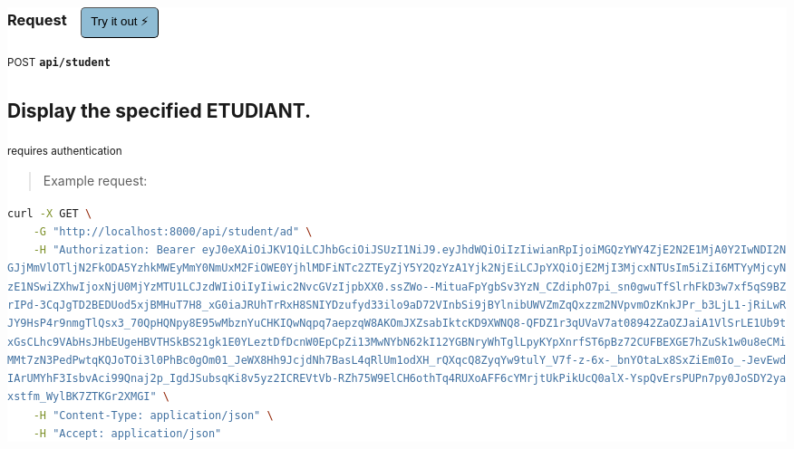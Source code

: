 <form id="form-POSTapi-student" data-method="POST" data-path="api/student" data-authed="1" data-hasfiles="0" data-headers='{"Authorization":"Bearer eyJ0eXAiOiJKV1QiLCJhbGciOiJSUzI1NiJ9.eyJhdWQiOiIzIiwianRpIjoiMGQzYWY4ZjE2N2E1MjA0Y2IwNDI2NGJjMmVlOTljN2FkODA5YzhkMWEyMmY0NmUxM2FiOWE0YjhlMDFiNTc2ZTEyZjY5Y2QzYzA1Yjk2NjEiLCJpYXQiOjE2MjI3MjcxNTUsIm5iZiI6MTYyMjcyNzE1NSwiZXhwIjoxNjU0MjYzMTU1LCJzdWIiOiIyIiwic2NvcGVzIjpbXX0.ssZWo--MituaFpYgbSv3YzN_CZdiphO7pi_sn0gwuTfSlrhFkD3w7xf5qS9BZrIPd-3CqJgTD2BEDUod5xjBMHuT7H8_xG0iaJRUhTrRxH8SNIYDzufyd33ilo9aD72VInbSi9jBYlnibUWVZmZqQxzzm2NVpvmOzKnkJPr_b3LjL1-jRiLwRJY9HsP4r9nmgTlQsx3_70QpHQNpy8E95wMbznYuCHKIQwNqpq7aepzqW8AKOmJXZsabIktcKD9XWNQ8-QFDZ1r3qUVaV7at08942ZaOZJaiA1VlSrLE1Ub9txGsCLhc9VAbHsJHbEUgeHBVTHSkBS21gk1E0YLeztDfDcnW0EpCpZi13MwNYbN62kI12YGBNryWhTglLpyKYpXnrfST6pBz72CUFBEXGE7hZuSk1w0u8eCMiMMt7zN3PedPwtqKQJoTOi3l0PhBc0gOm01_JeWX8Hh9JcjdNh7BasL4qRlUm1odXH_rQXqcQ8ZyqYw9tulY_V7f-z-6x-_bnYOtaLx8SxZiEm0Io_-JevEwdIArUMYhF3IsbvAci99Qnaj2p_IgdJSubsqKi8v5yz2ICREVtVb-RZh75W9ElCH6othTq4RUXoAFF6cYMrjtUkPikUcQ0alX-YspQvErsPUPn7py0JoSDY2yaxstfm_WylBK7ZTKGr2XMGI","Content-Type":"application\/json","Accept":"application\/json"}' onsubmit="event.preventDefault(); executeTryOut('POSTapi-student', this);">
<h3>
    Request&nbsp;&nbsp;&nbsp;
        <button type="button" style="background-color: #8fbcd4; padding: 5px 10px; border-radius: 5px; border-width: thin;" id="btn-tryout-POSTapi-student" onclick="tryItOut('POSTapi-student');">Try it out ⚡</button>
    <button type="button" style="background-color: #c97a7e; padding: 5px 10px; border-radius: 5px; border-width: thin;" id="btn-canceltryout-POSTapi-student" onclick="cancelTryOut('POSTapi-student');" hidden>Cancel</button>&nbsp;&nbsp;
    <button type="submit" style="background-color: #6ac174; padding: 5px 10px; border-radius: 5px; border-width: thin;" id="btn-executetryout-POSTapi-student" hidden>Send Request 💥</button>
    </h3>
<p>
<small class="badge badge-black">POST</small>
 <b><code>api/student</code></b>
</p>
<p>
<label id="auth-POSTapi-student" hidden>Authorization header: <b><code>Bearer </code></b><input type="text" name="Authorization" data-prefix="Bearer " data-endpoint="POSTapi-student" data-component="header"></label>
</p>
</form>


## Display the specified ETUDIANT.

<small class="badge badge-darkred">requires authentication</small>



> Example request:

```bash
curl -X GET \
    -G "http://localhost:8000/api/student/ad" \
    -H "Authorization: Bearer eyJ0eXAiOiJKV1QiLCJhbGciOiJSUzI1NiJ9.eyJhdWQiOiIzIiwianRpIjoiMGQzYWY4ZjE2N2E1MjA0Y2IwNDI2NGJjMmVlOTljN2FkODA5YzhkMWEyMmY0NmUxM2FiOWE0YjhlMDFiNTc2ZTEyZjY5Y2QzYzA1Yjk2NjEiLCJpYXQiOjE2MjI3MjcxNTUsIm5iZiI6MTYyMjcyNzE1NSwiZXhwIjoxNjU0MjYzMTU1LCJzdWIiOiIyIiwic2NvcGVzIjpbXX0.ssZWo--MituaFpYgbSv3YzN_CZdiphO7pi_sn0gwuTfSlrhFkD3w7xf5qS9BZrIPd-3CqJgTD2BEDUod5xjBMHuT7H8_xG0iaJRUhTrRxH8SNIYDzufyd33ilo9aD72VInbSi9jBYlnibUWVZmZqQxzzm2NVpvmOzKnkJPr_b3LjL1-jRiLwRJY9HsP4r9nmgTlQsx3_70QpHQNpy8E95wMbznYuCHKIQwNqpq7aepzqW8AKOmJXZsabIktcKD9XWNQ8-QFDZ1r3qUVaV7at08942ZaOZJaiA1VlSrLE1Ub9txGsCLhc9VAbHsJHbEUgeHBVTHSkBS21gk1E0YLeztDfDcnW0EpCpZi13MwNYbN62kI12YGBNryWhTglLpyKYpXnrfST6pBz72CUFBEXGE7hZuSk1w0u8eCMiMMt7zN3PedPwtqKQJoTOi3l0PhBc0gOm01_JeWX8Hh9JcjdNh7BasL4qRlUm1odXH_rQXqcQ8ZyqYw9tulY_V7f-z-6x-_bnYOtaLx8SxZiEm0Io_-JevEwdIArUMYhF3IsbvAci99Qnaj2p_IgdJSubsqKi8v5yz2ICREVtVb-RZh75W9ElCH6othTq4RUXoAFF6cYMrjtUkPikUcQ0alX-YspQvErsPUPn7py0JoSDY2yaxstfm_WylBK7ZTKGr2XMGI" \
    -H "Content-Type: application/json" \
    -H "Accept: application/json"
```
